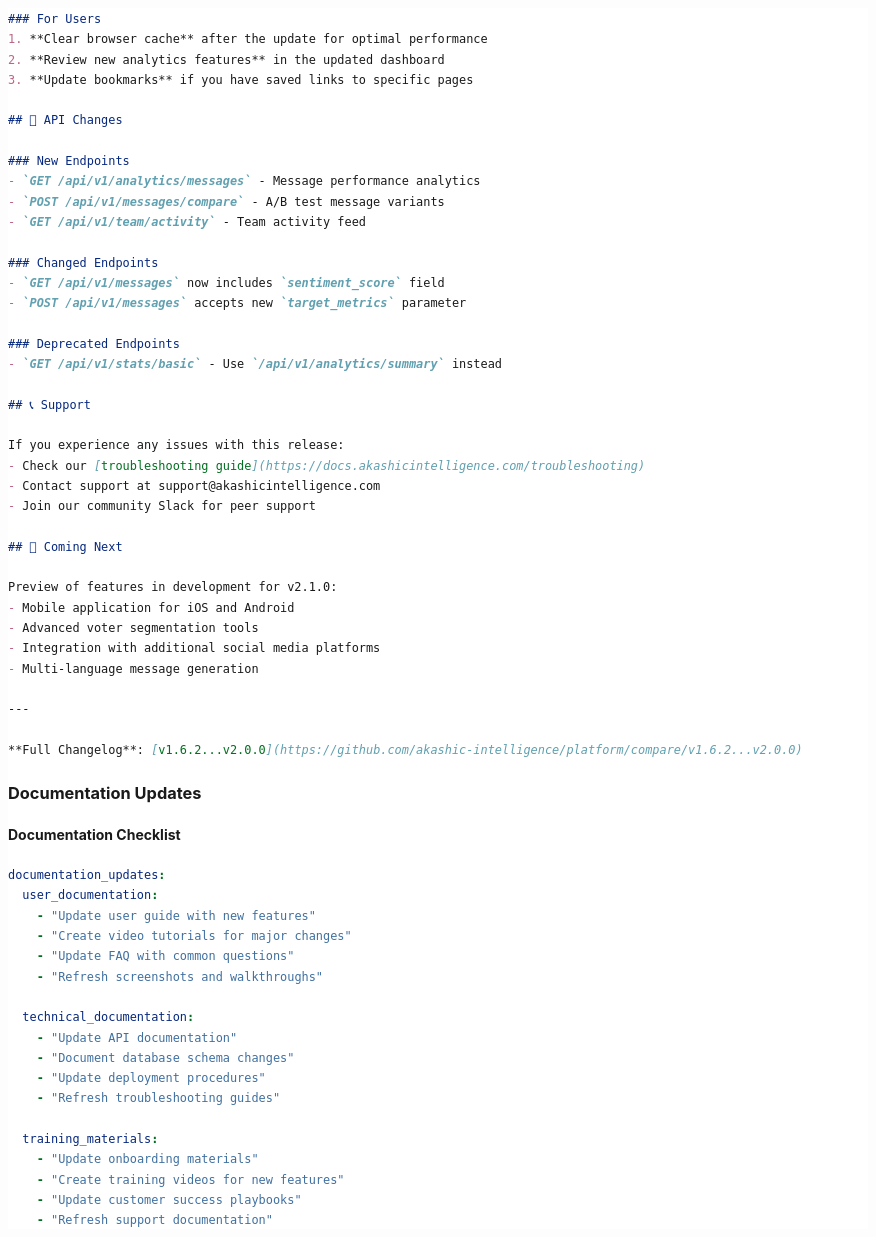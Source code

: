 ```markdown
### For Users
1. **Clear browser cache** after the update for optimal performance
2. **Review new analytics features** in the updated dashboard
3. **Update bookmarks** if you have saved links to specific pages

## 🔗 API Changes

### New Endpoints
- `GET /api/v1/analytics/messages` - Message performance analytics
- `POST /api/v1/messages/compare` - A/B test message variants
- `GET /api/v1/team/activity` - Team activity feed

### Changed Endpoints
- `GET /api/v1/messages` now includes `sentiment_score` field
- `POST /api/v1/messages` accepts new `target_metrics` parameter

### Deprecated Endpoints
- `GET /api/v1/stats/basic` - Use `/api/v1/analytics/summary` instead

## 📞 Support

If you experience any issues with this release:
- Check our [troubleshooting guide](https://docs.akashicintelligence.com/troubleshooting)
- Contact support at support@akashicintelligence.com
- Join our community Slack for peer support

## 🔮 Coming Next

Preview of features in development for v2.1.0:
- Mobile application for iOS and Android
- Advanced voter segmentation tools
- Integration with additional social media platforms
- Multi-language message generation

---

**Full Changelog**: [v1.6.2...v2.0.0](https://github.com/akashic-intelligence/platform/compare/v1.6.2...v2.0.0)
```

### Documentation Updates

#### Documentation Checklist

```yaml
documentation_updates:
  user_documentation:
    - "Update user guide with new features"
    - "Create video tutorials for major changes"
    - "Update FAQ with common questions"
    - "Refresh screenshots and walkthroughs"
  
  technical_documentation:
    - "Update API documentation"
    - "Document database schema changes"
    - "Update deployment procedures"
    - "Refresh troubleshooting guides"
  
  training_materials:
    - "Update onboarding materials"
    - "Create training videos for new features"
    - "Update customer success playbooks"
    - "Refresh support documentation"
```